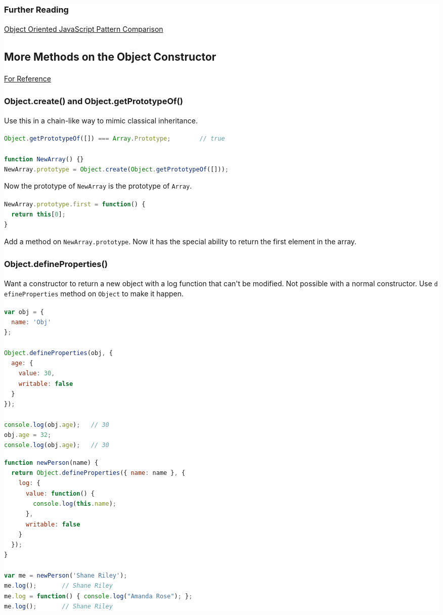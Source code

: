 ### Further Reading
[Object Oriented JavaScript Pattern Comparison](https://john-dugan.com/object-oriented-javascript-pattern-comparison/)

## More Methods on the Object Constructor

[For Reference](https://developer.mozilla.org/en-US/docs/Web/JavaScript/Reference/Global_Objects/Object)

### Object.create() and Object.getPrototypeOf()

Use this in a chain-like way to mimic classical inheritance.
```javascript
Object.getPrototypeOf([]) === Array.Prototype;        // true

function NewArray() {}
NewArray.prototype = Object.create(Object.getPrototypeOf([]));
```
Now the prototype of `NewArray` is the prototype of `Array`.

```javascript
NewArray.prototype.first = function() {
  return this[0];
}
```
Add a method on `NewArray.prototype`. Now it has the special ability to return the first element in the array.

### Object.defineProperties()
Want a constructor to return a new object with a log function that can't be modified. Not possible with a normal constructor. Use `defineProperties` method on `Object` to make it happen.

```javascript
var obj = {
  name: 'Obj'
};

Object.defineProperties(obj, {
  age: {
    value: 30,
    writable: false
  }
});

console.log(obj.age);   // 30
obj.age = 32;
console.log(obj.age);   // 30
```

```javascript
function newPerson(name) {
  return Object.defineProperties({ name: name }, {
    log: {
      value: function() {
        console.log(this.name);
      },
      writable: false
    }
  });
}

var me = newPerson('Shane Riley');
me.log();       // Shane Riley
me.log = function() { console.log("Amanda Rose"); };
me.log();       // Shane Riley
```